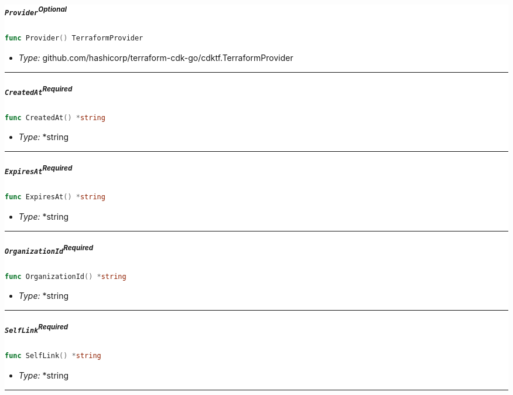 
##### `Provider`<sup>Optional</sup> <a name="Provider" id="@cdktf/provider-hcp.dataHcpHvnPeeringConnection.DataHcpHvnPeeringConnection.property.provider"></a>

```go
func Provider() TerraformProvider
```

- *Type:* github.com/hashicorp/terraform-cdk-go/cdktf.TerraformProvider

---

##### `CreatedAt`<sup>Required</sup> <a name="CreatedAt" id="@cdktf/provider-hcp.dataHcpHvnPeeringConnection.DataHcpHvnPeeringConnection.property.createdAt"></a>

```go
func CreatedAt() *string
```

- *Type:* *string

---

##### `ExpiresAt`<sup>Required</sup> <a name="ExpiresAt" id="@cdktf/provider-hcp.dataHcpHvnPeeringConnection.DataHcpHvnPeeringConnection.property.expiresAt"></a>

```go
func ExpiresAt() *string
```

- *Type:* *string

---

##### `OrganizationId`<sup>Required</sup> <a name="OrganizationId" id="@cdktf/provider-hcp.dataHcpHvnPeeringConnection.DataHcpHvnPeeringConnection.property.organizationId"></a>

```go
func OrganizationId() *string
```

- *Type:* *string

---

##### `SelfLink`<sup>Required</sup> <a name="SelfLink" id="@cdktf/provider-hcp.dataHcpHvnPeeringConnection.DataHcpHvnPeeringConnection.property.selfLink"></a>

```go
func SelfLink() *string
```

- *Type:* *string

---
